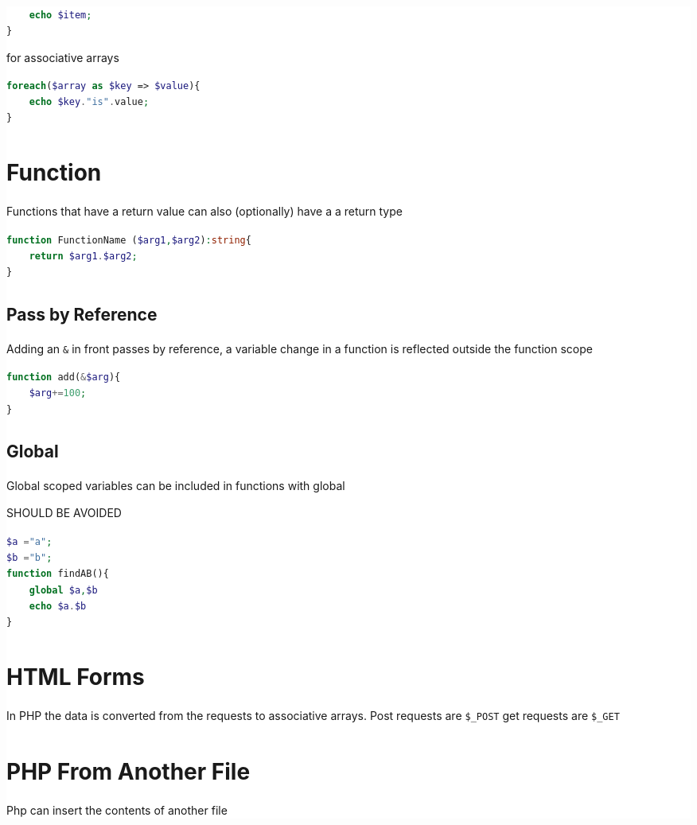 ``` php
    echo $item;
}
```
for associative arrays
```php
foreach($array as $key => $value){
    echo $key."is".value;
}
```

# Function
Functions that have a return value can also (optionally) have a a return type
``` php
function FunctionName ($arg1,$arg2):string{
    return $arg1.$arg2;
}
```

## Pass by Reference
Adding an `&` in front passes by reference, a variable
change in a function is reflected outside the function scope
```php
function add(&$arg){
    $arg+=100;
}
```

## Global
Global scoped variables can be included in functions with global

SHOULD BE AVOIDED

``` php
$a ="a";
$b ="b";
function findAB(){
    global $a,$b
    echo $a.$b
}

```

# HTML Forms
In PHP the data is converted from the requests to associative arrays.
Post requests are `$_POST` get requests are `$_GET`


# PHP From Another File
Php can insert the contents of another file
